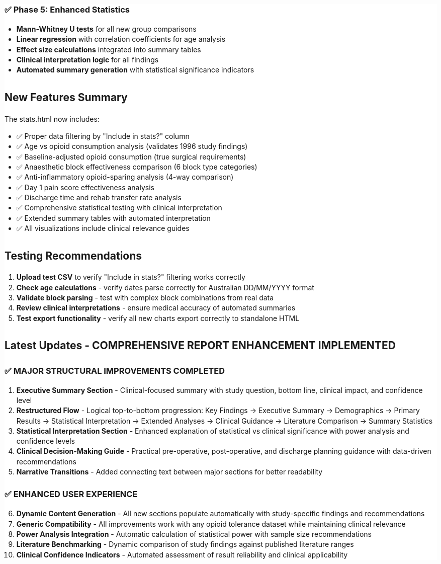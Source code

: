 ### ✅ Phase 5: Enhanced Statistics
- **Mann-Whitney U tests** for all new group comparisons
- **Linear regression** with correlation coefficients for age analysis
- **Effect size calculations** integrated into summary tables
- **Clinical interpretation logic** for all findings
- **Automated summary generation** with statistical significance indicators

## New Features Summary
The stats.html now includes:
- ✅ Proper data filtering by "Include in stats?" column
- ✅ Age vs opioid consumption analysis (validates 1996 study findings)
- ✅ Baseline-adjusted opioid consumption (true surgical requirements)
- ✅ Anaesthetic block effectiveness comparison (6 block type categories)
- ✅ Anti-inflammatory opioid-sparing analysis (4-way comparison)
- ✅ Day 1 pain score effectiveness analysis
- ✅ Discharge time and rehab transfer rate analysis
- ✅ Comprehensive statistical testing with clinical interpretation
- ✅ Extended summary tables with automated interpretation
- ✅ All visualizations include clinical relevance guides

## Testing Recommendations
1. **Upload test CSV** to verify "Include in stats?" filtering works correctly
2. **Check age calculations** - verify dates parse correctly for Australian DD/MM/YYYY format
3. **Validate block parsing** - test with complex block combinations from real data
4. **Review clinical interpretations** - ensure medical accuracy of automated summaries
5. **Test export functionality** - verify all new charts export correctly to standalone HTML

## Latest Updates - COMPREHENSIVE REPORT ENHANCEMENT IMPLEMENTED

### ✅ MAJOR STRUCTURAL IMPROVEMENTS COMPLETED
1. **Executive Summary Section** - Clinical-focused summary with study question, bottom line, clinical impact, and confidence level
2. **Restructured Flow** - Logical top-to-bottom progression: Key Findings → Executive Summary → Demographics → Primary Results → Statistical Interpretation → Extended Analyses → Clinical Guidance → Literature Comparison → Summary Statistics
3. **Statistical Interpretation Section** - Enhanced explanation of statistical vs clinical significance with power analysis and confidence levels
4. **Clinical Decision-Making Guide** - Practical pre-operative, post-operative, and discharge planning guidance with data-driven recommendations
5. **Narrative Transitions** - Added connecting text between major sections for better readability

### ✅ ENHANCED USER EXPERIENCE
6. **Dynamic Content Generation** - All new sections populate automatically with study-specific findings and recommendations
7. **Generic Compatibility** - All improvements work with any opioid tolerance dataset while maintaining clinical relevance
8. **Power Analysis Integration** - Automatic calculation of statistical power with sample size recommendations
9. **Literature Benchmarking** - Dynamic comparison of study findings against published literature ranges
10. **Clinical Confidence Indicators** - Automated assessment of result reliability and clinical applicability
